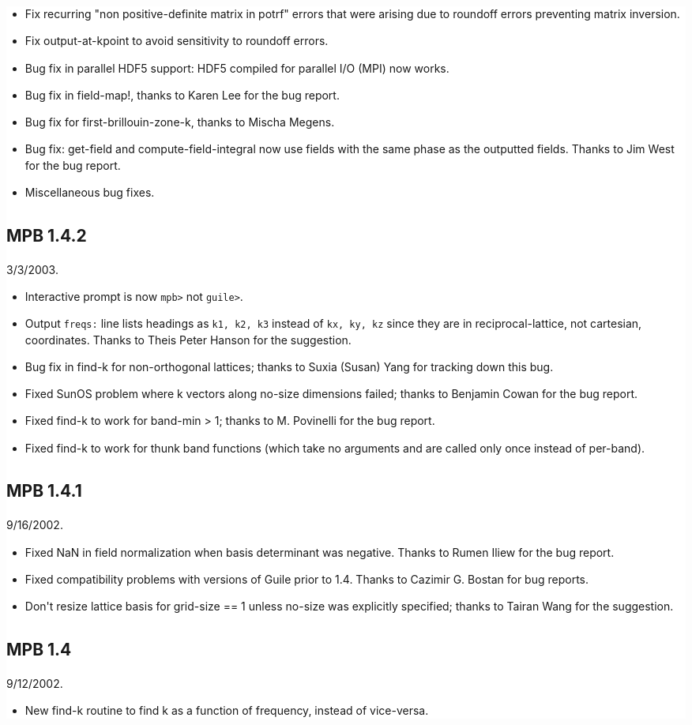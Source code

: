   * Fix recurring "non positive-definite matrix in potrf" errors that
    were arising due to roundoff errors preventing matrix inversion.

  * Fix output-at-kpoint to avoid sensitivity to roundoff errors.

  * Bug fix in parallel HDF5 support: HDF5 compiled for parallel I/O (MPI)
    now works.

  * Bug fix in field-map!, thanks to Karen Lee for the bug report.

  * Bug fix for first-brillouin-zone-k, thanks to Mischa Megens.

  * Bug fix: get-field and compute-field-integral now use fields with the same
    phase as the outputted fields. Thanks to Jim West for the bug report.

  * Miscellaneous bug fixes.

## MPB 1.4.2

3/3/2003.

  * Interactive prompt is now `mpb>` not `guile>`.

  * Output `freqs:` line lists headings as `k1, k2, k3` instead of
    `kx, ky, kz` since they are in reciprocal-lattice, not cartesian,
    coordinates.  Thanks to Theis Peter Hanson for the suggestion.

  * Bug fix in find-k for non-orthogonal lattices; thanks to Suxia
    (Susan) Yang for tracking down this bug.

  * Fixed SunOS problem where k vectors along no-size dimensions failed;
    thanks to Benjamin Cowan for the bug report.

  * Fixed find-k to work for band-min > 1; thanks to M. Povinelli for
    the bug report.

  * Fixed find-k to work for thunk band functions (which take no arguments
    and are called only once instead of per-band).

## MPB 1.4.1

9/16/2002.

  * Fixed NaN in field normalization when basis determinant was negative.
    Thanks to Rumen Iliew for the bug report.

  * Fixed compatibility problems with versions of Guile prior to 1.4.
    Thanks to Cazimir G. Bostan for bug reports.

  * Don't resize lattice basis for grid-size == 1 unless no-size was
    explicitly specified; thanks to Tairan Wang for the suggestion.

## MPB 1.4

9/12/2002.

  * New find-k routine to find k as a function of frequency, instead of
    vice-versa.

